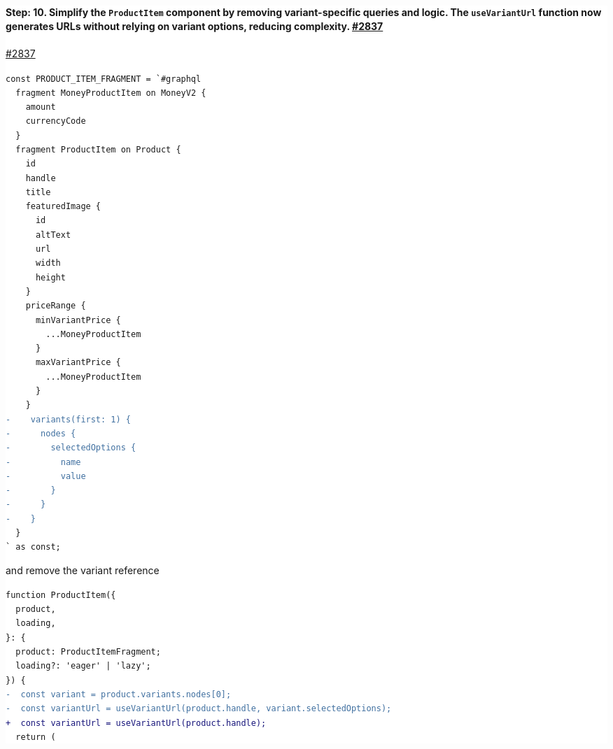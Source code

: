 #### Step: 10. Simplify the `ProductItem` component by removing variant-specific queries and logic. The `useVariantUrl` function now generates URLs without relying on variant options, reducing complexity. [#2837](https://github.com/Shopify/hydrogen/pull/2837)

[#2837](https://github.com/Shopify/hydrogen/pull/2837)
```diff
const PRODUCT_ITEM_FRAGMENT = `#graphql
  fragment MoneyProductItem on MoneyV2 {
    amount
    currencyCode
  }
  fragment ProductItem on Product {
    id
    handle
    title
    featuredImage {
      id
      altText
      url
      width
      height
    }
    priceRange {
      minVariantPrice {
        ...MoneyProductItem
      }
      maxVariantPrice {
        ...MoneyProductItem
      }
    }
-    variants(first: 1) {
-      nodes {
-        selectedOptions {
-          name
-          value
-        }
-      }
-    }
  }
` as const;
```

and remove the variant reference

```diff
function ProductItem({
  product,
  loading,
}: {
  product: ProductItemFragment;
  loading?: 'eager' | 'lazy';
}) {
-  const variant = product.variants.nodes[0];
-  const variantUrl = useVariantUrl(product.handle, variant.selectedOptions);
+  const variantUrl = useVariantUrl(product.handle);
  return (
```
